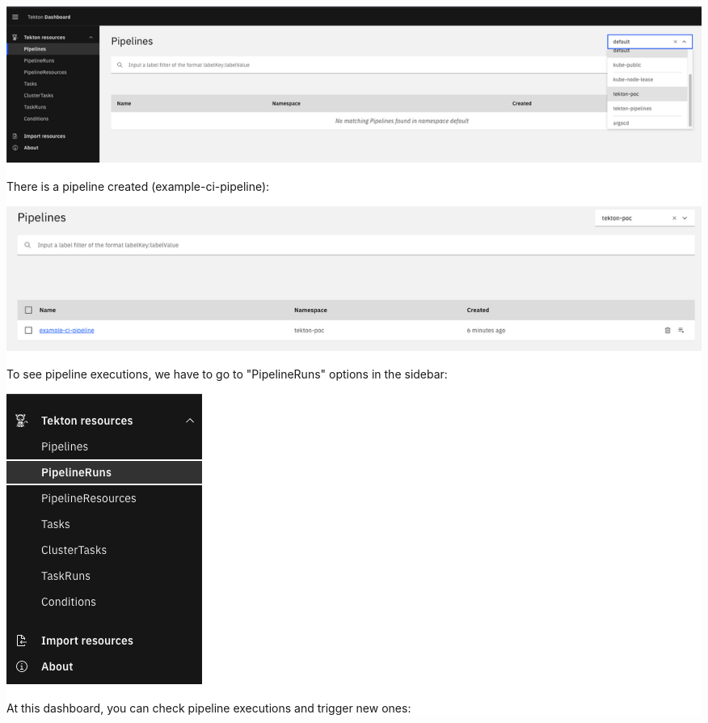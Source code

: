   ![tekton-dashboard-namespace](../images/tekton-argocd/tekton-dashboard-namespace.png)
  
  
  
  There is a pipeline created (example-ci-pipeline):
  
  ![example-pipeline](../images/tekton-argocd/example-pipeline.png)
  
  
  
  To see pipeline executions, we have to go to "PipelineRuns" options in the sidebar:
  
  ![pipeline-runs](../images/tekton-argocd/pipeline-runs.png)
  
  
  
  At this dashboard, you can check pipeline executions and trigger new ones:
